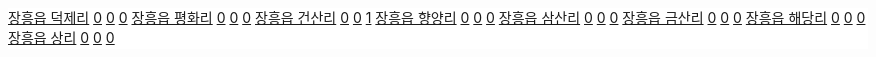 
  <tr class="item">
    <td><a href="전라남도장흥군장흥읍덕제리">장흥읍 덕제리</a></td>
    <td><a href="전라남도장흥군장흥읍덕제리">0</a></td>
    <td><a href="전라남도장흥군장흥읍덕제리">0</a></td>
    <td><a href="전라남도장흥군장흥읍덕제리">0</a></td>
  </tr>
    

  <tr class="item">
    <td><a href="전라남도장흥군장흥읍평화리">장흥읍 평화리</a></td>
    <td><a href="전라남도장흥군장흥읍평화리">0</a></td>
    <td><a href="전라남도장흥군장흥읍평화리">0</a></td>
    <td><a href="전라남도장흥군장흥읍평화리">0</a></td>
  </tr>
    

  <tr class="item">
    <td><a href="전라남도장흥군장흥읍건산리">장흥읍 건산리</a></td>
    <td><a href="전라남도장흥군장흥읍건산리">0</a></td>
    <td><a href="전라남도장흥군장흥읍건산리">0</a></td>
    <td><a href="전라남도장흥군장흥읍건산리">1</a></td>
  </tr>
    

  <tr class="item">
    <td><a href="전라남도장흥군장흥읍향양리">장흥읍 향양리</a></td>
    <td><a href="전라남도장흥군장흥읍향양리">0</a></td>
    <td><a href="전라남도장흥군장흥읍향양리">0</a></td>
    <td><a href="전라남도장흥군장흥읍향양리">0</a></td>
  </tr>
    

  <tr class="item">
    <td><a href="전라남도장흥군장흥읍삼산리">장흥읍 삼산리</a></td>
    <td><a href="전라남도장흥군장흥읍삼산리">0</a></td>
    <td><a href="전라남도장흥군장흥읍삼산리">0</a></td>
    <td><a href="전라남도장흥군장흥읍삼산리">0</a></td>
  </tr>
    

  <tr class="item">
    <td><a href="전라남도장흥군장흥읍금산리">장흥읍 금산리</a></td>
    <td><a href="전라남도장흥군장흥읍금산리">0</a></td>
    <td><a href="전라남도장흥군장흥읍금산리">0</a></td>
    <td><a href="전라남도장흥군장흥읍금산리">0</a></td>
  </tr>
    

  <tr class="item">
    <td><a href="전라남도장흥군장흥읍해당리">장흥읍 해당리</a></td>
    <td><a href="전라남도장흥군장흥읍해당리">0</a></td>
    <td><a href="전라남도장흥군장흥읍해당리">0</a></td>
    <td><a href="전라남도장흥군장흥읍해당리">0</a></td>
  </tr>
    

  <tr class="item">
    <td><a href="전라남도장흥군장흥읍상리">장흥읍 상리</a></td>
    <td><a href="전라남도장흥군장흥읍상리">0</a></td>
    <td><a href="전라남도장흥군장흥읍상리">0</a></td>
    <td><a href="전라남도장흥군장흥읍상리">0</a></td>
  </tr>
    